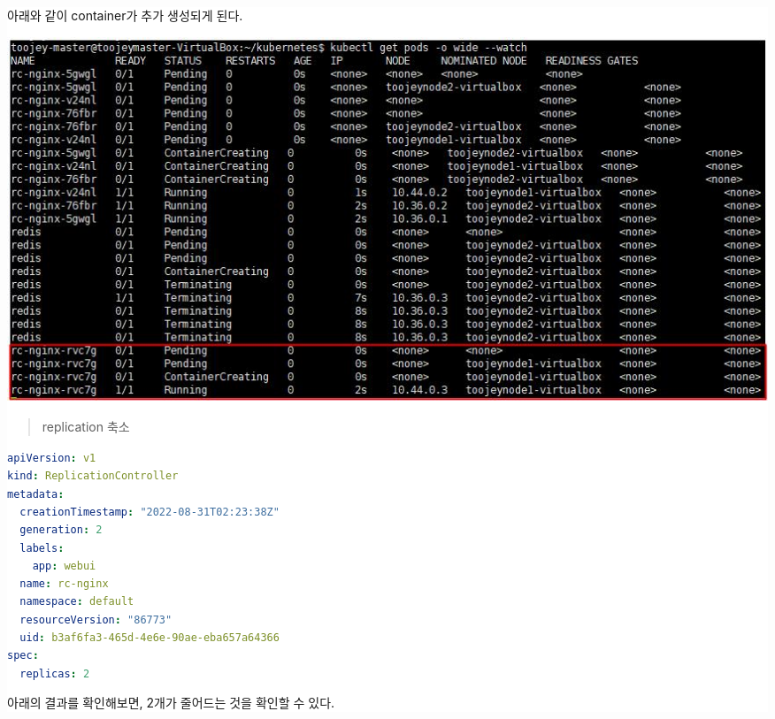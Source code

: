 아래와 같이 container가 추가 생성되게 된다.

![replication_controller_mechanism_increase](/assets/images/kubernetes/replication_controller_mechanism_increase.jpg)

> replication 축소

```yaml
apiVersion: v1
kind: ReplicationController
metadata:
  creationTimestamp: "2022-08-31T02:23:38Z"
  generation: 2
  labels:
    app: webui
  name: rc-nginx
  namespace: default
  resourceVersion: "86773"
  uid: b3af6fa3-465d-4e6e-90ae-eba657a64366
spec:
  replicas: 2
```

아래의 결과를 확인해보면, 2개가 줄어드는 것을 확인할 수 있다.
